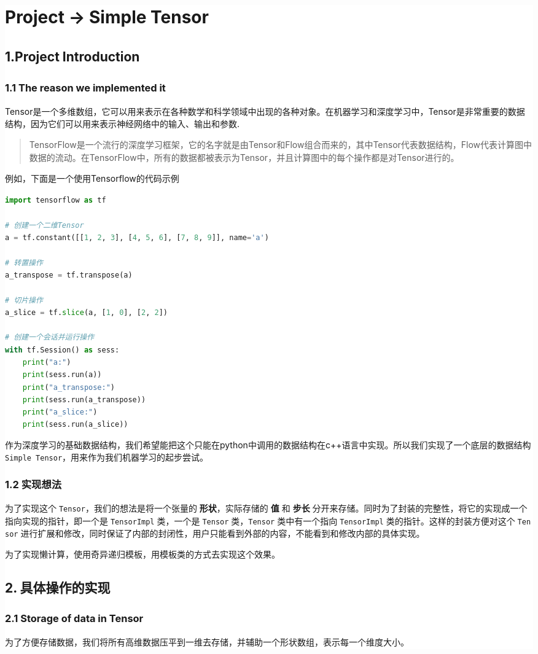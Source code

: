 # Project -> Simple Tensor

## 1.Project Introduction

### 1.1 The reason we implemented it

Tensor是一个多维数组，它可以用来表示在各种数学和科学领域中出现的各种对象。在机器学习和深度学习中，Tensor是非常重要的数据结构，因为它们可以用来表示神经网络中的输入、输出和参数.

> TensorFlow是一个流行的深度学习框架，它的名字就是由Tensor和Flow组合而来的，其中Tensor代表数据结构，Flow代表计算图中数据的流动。在TensorFlow中，所有的数据都被表示为Tensor，并且计算图中的每个操作都是对Tensor进行的。

例如，下面是一个使用Tensorflow的代码示例

```python
import tensorflow as tf

# 创建一个二维Tensor
a = tf.constant([[1, 2, 3], [4, 5, 6], [7, 8, 9]], name='a')

# 转置操作
a_transpose = tf.transpose(a)

# 切片操作
a_slice = tf.slice(a, [1, 0], [2, 2])

# 创建一个会话并运行操作
with tf.Session() as sess:
    print("a:")
    print(sess.run(a))
    print("a_transpose:")
    print(sess.run(a_transpose))
    print("a_slice:")
    print(sess.run(a_slice))

```

作为深度学习的基础数据结构，我们希望能把这个只能在python中调用的数据结构在c++语言中实现。所以我们实现了一个底层的数据结构`Simple Tensor`，用来作为我们机器学习的起步尝试。

### 1.2 实现想法

为了实现这个 `Tensor`，我们的想法是将一个张量的 **形状**，实际存储的 **值** 和 **步长** 分开来存储。同时为了封装的完整性，将它的实现成一个指向实现的指针，即一个是 `TensorImpl` 类，一个是 `Tensor` 类，`Tensor` 类中有一个指向 `TensorImpl` 类的指针。这样的封装方便对这个 `Tensor` 进行扩展和修改，同时保证了内部的封闭性，用户只能看到外部的内容，不能看到和修改内部的具体实现。

为了实现懒计算，使用奇异递归模板，用模板类的方式去实现这个效果。

## 2. 具体操作的实现

### 2.1 Storage of data in Tensor

为了方便存储数据，我们将所有高维数据压平到一维去存储，并辅助一个形状数组，表示每一个维度大小。

